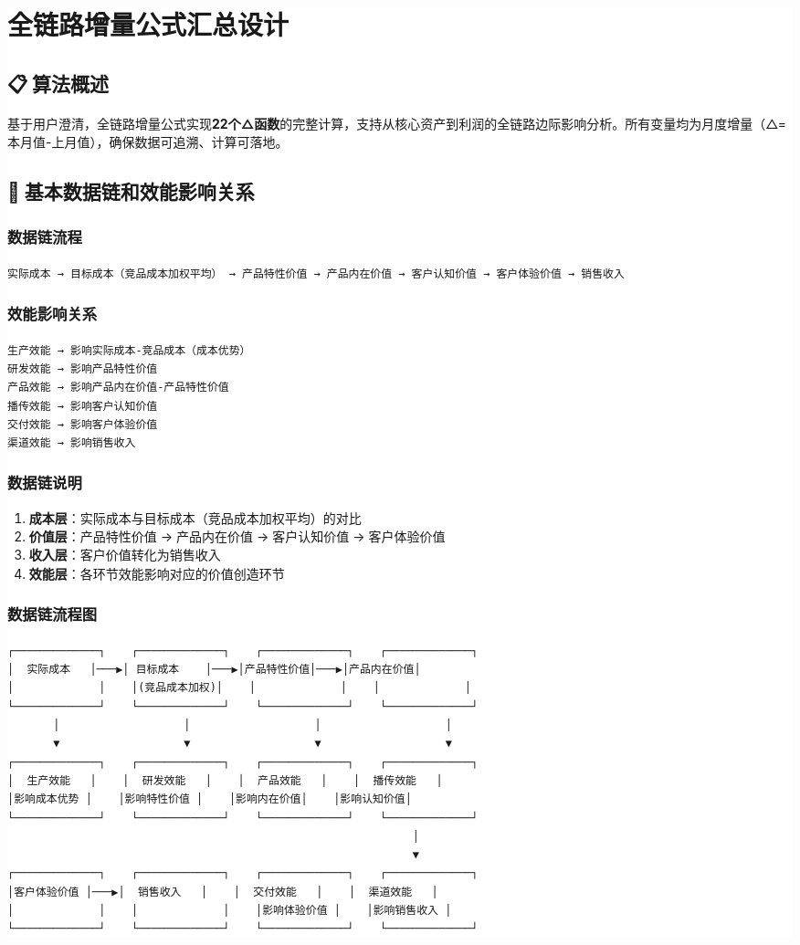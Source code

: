 # 全链路增量公式汇总设计

## 📋 算法概述

基于用户澄清，全链路增量公式实现**22个△函数**的完整计算，支持从核心资产到利润的全链路边际影响分析。所有变量均为月度增量（△=本月值-上月值），确保数据可追溯、计算可落地。

## 🔗 基本数据链和效能影响关系

### 数据链流程
```
实际成本 → 目标成本（竞品成本加权平均） → 产品特性价值 → 产品内在价值 → 客户认知价值 → 客户体验价值 → 销售收入
```

### 效能影响关系
```
生产效能 → 影响实际成本-竞品成本（成本优势）
研发效能 → 影响产品特性价值
产品效能 → 影响产品内在价值-产品特性价值
播传效能 → 影响客户认知价值
交付效能 → 影响客户体验价值
渠道效能 → 影响销售收入
```

### 数据链说明
1. **成本层**：实际成本与目标成本（竞品成本加权平均）的对比
2. **价值层**：产品特性价值 → 产品内在价值 → 客户认知价值 → 客户体验价值
3. **收入层**：客户价值转化为销售收入
4. **效能层**：各环节效能影响对应的价值创造环节

### 数据链流程图
```
┌─────────────┐    ┌─────────────┐    ┌─────────────┐    ┌─────────────┐
│  实际成本   │───▶│ 目标成本    │───▶│产品特性价值│───▶│产品内在价值│
│             │    │(竞品成本加权)│    │             │    │             │
└─────────────┘    └─────────────┘    └─────────────┘    └─────────────┘
       │                   │                   │                   │
       ▼                   ▼                   ▼                   ▼
┌─────────────┐    ┌─────────────┐    ┌─────────────┐    ┌─────────────┐
│  生产效能   │    │  研发效能   │    │  产品效能   │    │  播传效能   │
│影响成本优势 │    │影响特性价值 │    │影响内在价值│    │影响认知价值│
└─────────────┘    └─────────────┘    └─────────────┘    └─────────────┘
                                                              │
                                                              ▼
┌─────────────┐    ┌─────────────┐    ┌─────────────┐    ┌─────────────┐
│客户体验价值 │───▶│  销售收入   │    │  交付效能   │    │  渠道效能   │
│             │    │             │    │影响体验价值 │    │影响销售收入 │
└─────────────┘    └─────────────┘    └─────────────┘    └─────────────┘
```
